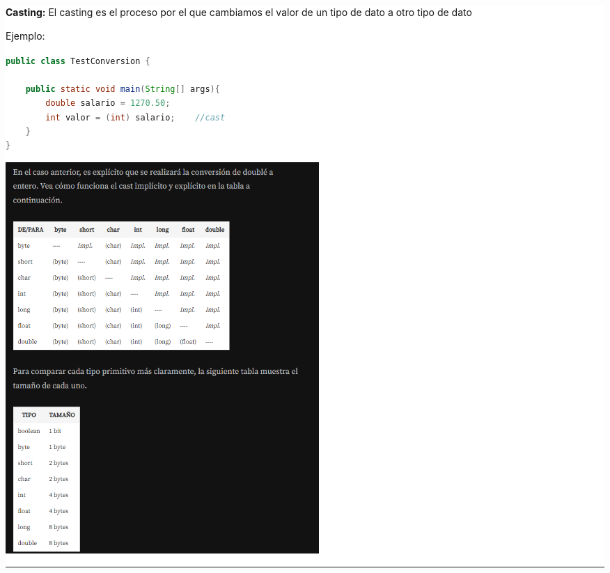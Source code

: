 **Casting:** El casting es el proceso por el que cambiamos el valor de un tipo de dato a otro tipo de dato

Ejemplo:

```Java
public class TestConversion {

    public static void main(String[] args){
        double salario = 1270.50;
        int valor = (int) salario;    //cast
    }
}
```

<img src="/Imagenes/image-1.png" alt="drawing" width="450"/>

---